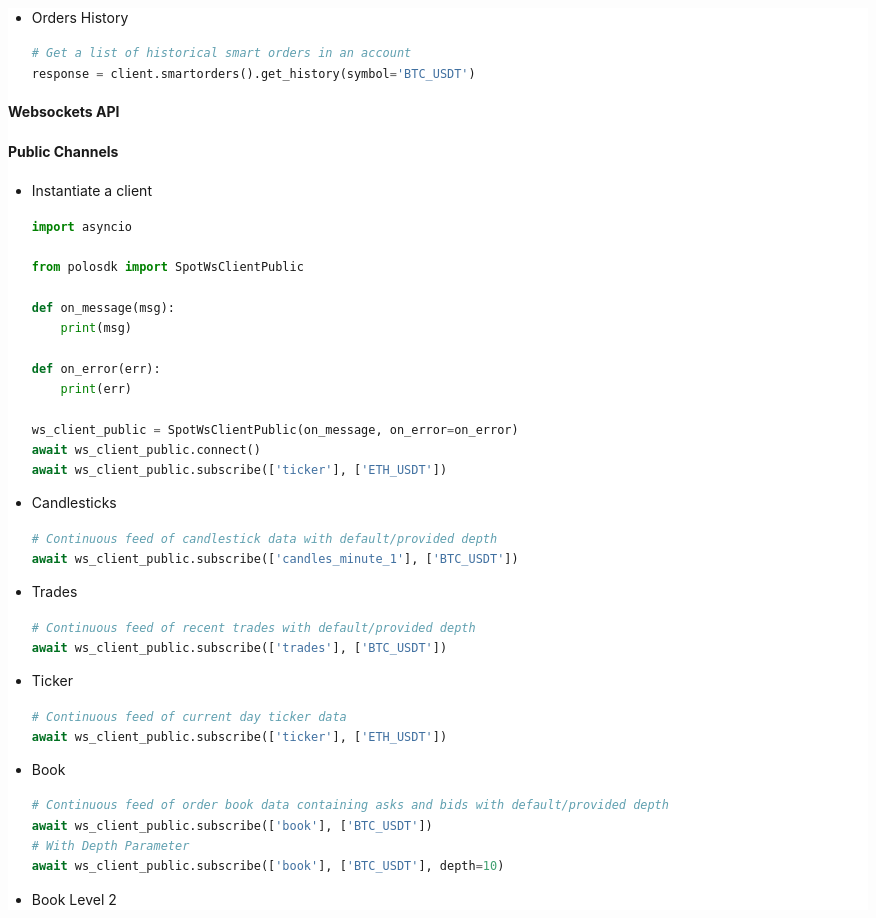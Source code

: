 - Orders History

  ```python
  # Get a list of historical smart orders in an account
  response = client.smartorders().get_history(symbol='BTC_USDT')
  ```

#### Websockets API

#### Public Channels

- Instantiate a client
  ```python
  import asyncio

  from polosdk import SpotWsClientPublic

  def on_message(msg):
      print(msg)

  def on_error(err):
      print(err)

  ws_client_public = SpotWsClientPublic(on_message, on_error=on_error)
  await ws_client_public.connect()
  await ws_client_public.subscribe(['ticker'], ['ETH_USDT'])
  ```

- Candlesticks

  ```python
  # Continuous feed of candlestick data with default/provided depth
  await ws_client_public.subscribe(['candles_minute_1'], ['BTC_USDT'])
  ```

- Trades

  ```python
  # Continuous feed of recent trades with default/provided depth
  await ws_client_public.subscribe(['trades'], ['BTC_USDT'])
  ```

- Ticker

  ```python
  # Continuous feed of current day ticker data
  await ws_client_public.subscribe(['ticker'], ['ETH_USDT'])
  ```

- Book

  ```python
  # Continuous feed of order book data containing asks and bids with default/provided depth
  await ws_client_public.subscribe(['book'], ['BTC_USDT'])
  # With Depth Parameter
  await ws_client_public.subscribe(['book'], ['BTC_USDT'], depth=10)
  ```

- Book Level 2
